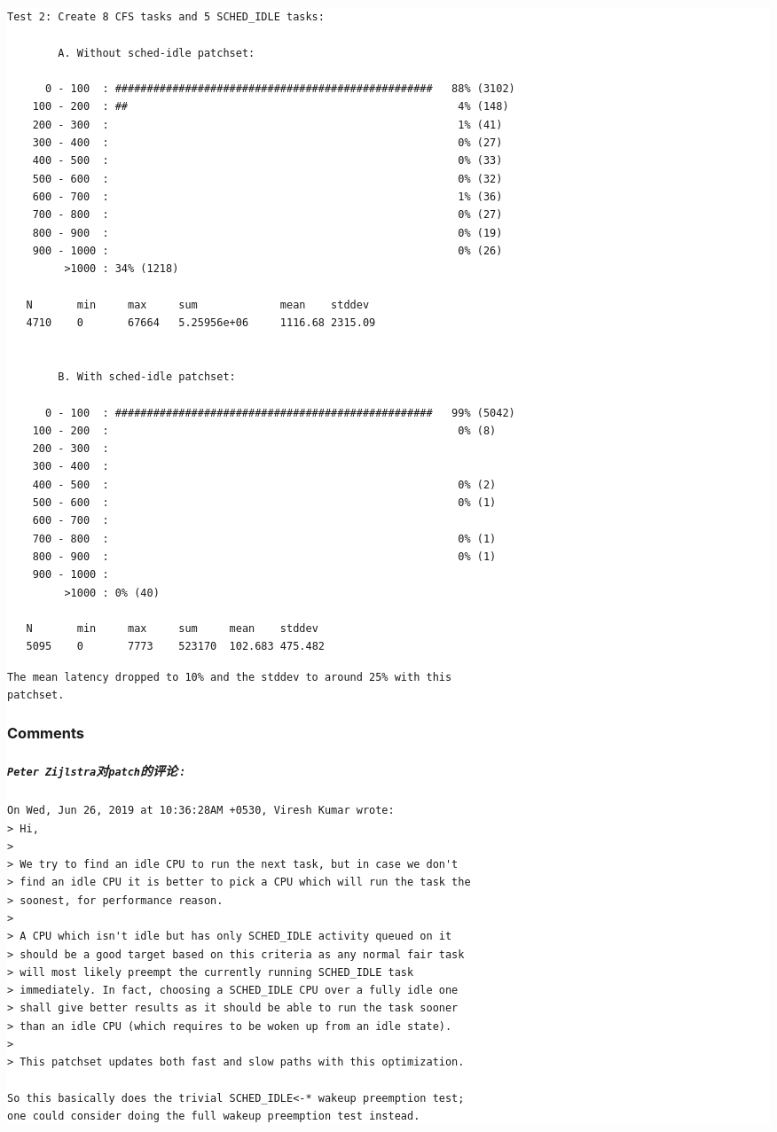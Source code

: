 
```
Test 2: Create 8 CFS tasks and 5 SCHED_IDLE tasks:

        A. Without sched-idle patchset:

      0 - 100  : ##################################################   88% (3102)
    100 - 200  : ##                                                    4% (148)
    200 - 300  :                                                       1% (41)
    300 - 400  :                                                       0% (27)
    400 - 500  :                                                       0% (33)
    500 - 600  :                                                       0% (32)
    600 - 700  :                                                       1% (36)
    700 - 800  :                                                       0% (27)
    800 - 900  :                                                       0% (19)
    900 - 1000 :                                                       0% (26)
         >1000 : 34% (1218)

   N       min     max     sum             mean    stddev
   4710    0       67664   5.25956e+06     1116.68 2315.09


        B. With sched-idle patchset:

      0 - 100  : ##################################################   99% (5042)
    100 - 200  :                                                       0% (8)
    200 - 300  :
    300 - 400  :
    400 - 500  :                                                       0% (2)
    500 - 600  :                                                       0% (1)
    600 - 700  :
    700 - 800  :                                                       0% (1)
    800 - 900  :                                                       0% (1)
    900 - 1000 :
         >1000 : 0% (40)

   N       min     max     sum     mean    stddev
   5095    0       7773    523170  102.683 475.482
```
```
The mean latency dropped to 10% and the stddev to around 25% with this
patchset.
```
### Comments
##### `Peter Zijlstra`对`patch`的评论 :
```
On Wed, Jun 26, 2019 at 10:36:28AM +0530, Viresh Kumar wrote:
> Hi,
> 
> We try to find an idle CPU to run the next task, but in case we don't
> find an idle CPU it is better to pick a CPU which will run the task the
> soonest, for performance reason.
> 
> A CPU which isn't idle but has only SCHED_IDLE activity queued on it
> should be a good target based on this criteria as any normal fair task
> will most likely preempt the currently running SCHED_IDLE task
> immediately. In fact, choosing a SCHED_IDLE CPU over a fully idle one
> shall give better results as it should be able to run the task sooner
> than an idle CPU (which requires to be woken up from an idle state).
> 
> This patchset updates both fast and slow paths with this optimization.

So this basically does the trivial SCHED_IDLE<-* wakeup preemption test;
one could consider doing the full wakeup preemption test instead.
```